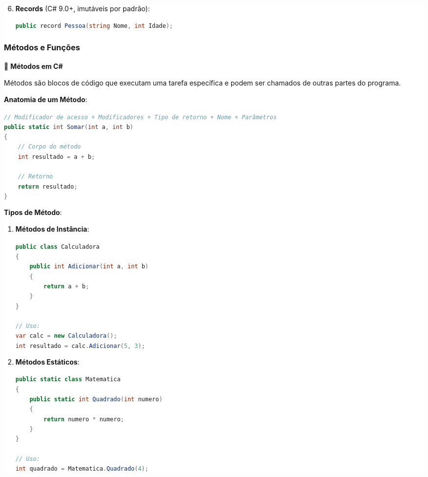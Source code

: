 6. **Records** (C# 9.0+, imutáveis por padrão):
   ```csharp
   public record Pessoa(string Nome, int Idade);
   ```

### Métodos e Funções

🔧 **Métodos em C#**

Métodos são blocos de código que executam uma tarefa específica e podem ser chamados de outras partes do programa.

**Anatomia de um Método**:

```csharp
// Modificador de acesso + Modificadores + Tipo de retorno + Nome + Parâmetros
public static int Somar(int a, int b)
{
    // Corpo do método
    int resultado = a + b;
    
    // Retorno
    return resultado;
}
```

**Tipos de Método**:

1. **Métodos de Instância**:
   ```csharp
   public class Calculadora
   {
       public int Adicionar(int a, int b)
       {
           return a + b;
       }
   }
   
   // Uso:
   var calc = new Calculadora();
   int resultado = calc.Adicionar(5, 3);
   ```

2. **Métodos Estáticos**:
   ```csharp
   public static class Matematica
   {
       public static int Quadrado(int numero)
       {
           return numero * numero;
       }
   }
   
   // Uso:
   int quadrado = Matematica.Quadrado(4);
   ```
